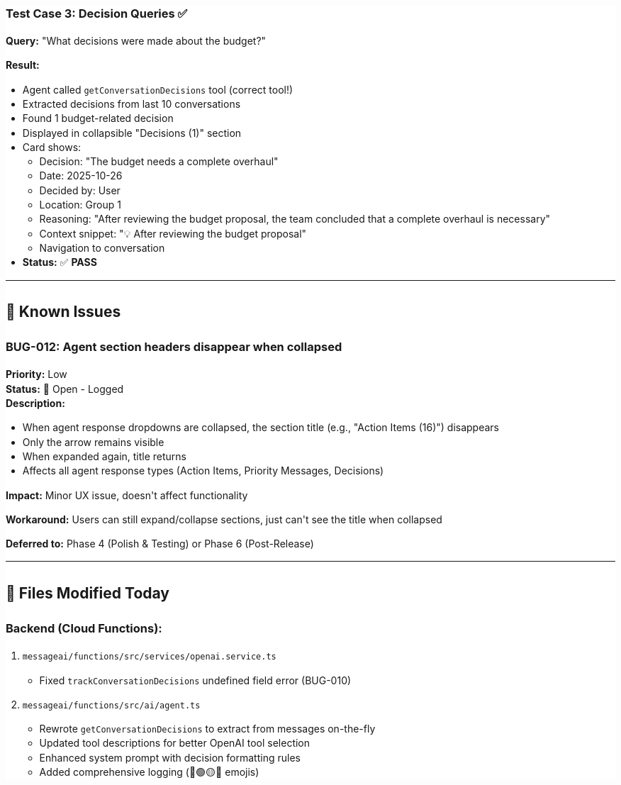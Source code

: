 
### **Test Case 3: Decision Queries** ✅
**Query:** "What decisions were made about the budget?"

**Result:**
- Agent called `getConversationDecisions` tool (correct tool!)
- Extracted decisions from last 10 conversations
- Found 1 budget-related decision
- Displayed in collapsible "Decisions (1)" section
- Card shows:
  - Decision: "The budget needs a complete overhaul"
  - Date: 2025-10-26
  - Decided by: User
  - Location: Group 1
  - Reasoning: "After reviewing the budget proposal, the team concluded that a complete overhaul is necessary"
  - Context snippet: "💡 After reviewing the budget proposal"
  - Navigation to conversation
- **Status:** ✅ **PASS**

---

## 🐛 **Known Issues**

### **BUG-012: Agent section headers disappear when collapsed**
**Priority:** Low  
**Status:** 🔴 Open - Logged  
**Description:**
- When agent response dropdowns are collapsed, the section title (e.g., "Action Items (16)") disappears
- Only the arrow remains visible
- When expanded again, title returns
- Affects all agent response types (Action Items, Priority Messages, Decisions)

**Impact:** Minor UX issue, doesn't affect functionality

**Workaround:** Users can still expand/collapse sections, just can't see the title when collapsed

**Deferred to:** Phase 4 (Polish & Testing) or Phase 6 (Post-Release)

---

## 📁 **Files Modified Today**

### **Backend (Cloud Functions):**
1. `messageai/functions/src/services/openai.service.ts`
   - Fixed `trackConversationDecisions` undefined field error (BUG-010)

2. `messageai/functions/src/ai/agent.ts`
   - Rewrote `getConversationDecisions` to extract from messages on-the-fly
   - Updated tool descriptions for better OpenAI tool selection
   - Enhanced system prompt with decision formatting rules
   - Added comprehensive logging (🔵🟢🟡🔴 emojis)

